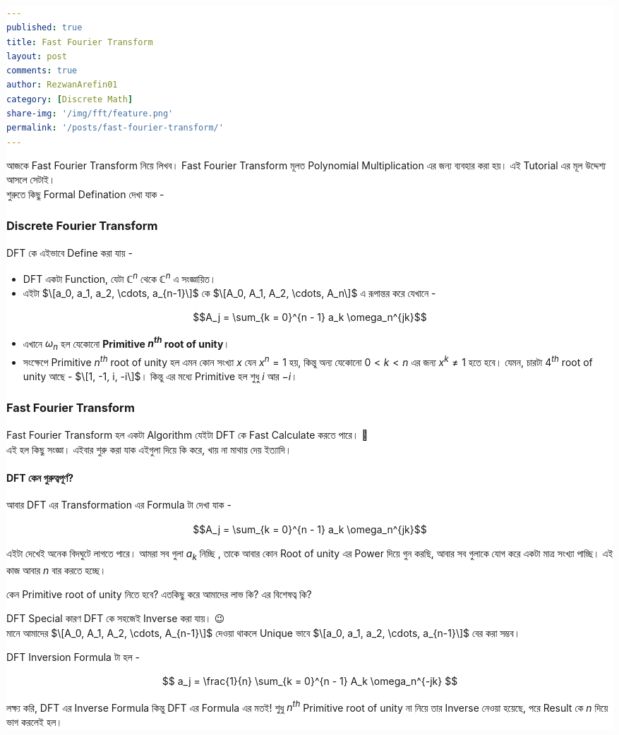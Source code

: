 ```yaml
---
published: true
title: Fast Fourier Transform
layout: post
comments: true
author: RezwanArefin01
category: [Discrete Math]
share-img: '/img/fft/feature.png'
permalink: '/posts/fast-fourier-transform/'
---
```


আজকে Fast Fourier Transform নিয়ে লিখব। Fast Fourier Transform মূলত Polynomial Multiplication এর জন্য ব্যবহার করা হয়। এই Tutorial এর মূল উদ্দেশ্য আসলে সেটাই।       
শুরুতে কিছু Formal Defination দেখা যাক -   
### **Discrete Fourier Transform**
DFT কে এইভাবে Define করা যায় -      
- DFT একটা Function, যেটা $\mathbb{C}^n$ থেকে $\mathbb{C}^n$ এ সংজ্ঞায়িত।
- এইটা $\[a_0, a_1, a_2, \cdots, a_{n-1}\]$ কে $\[A_0, A_1, A_2, \cdots, A_n\]$ এ রূপান্তর করে যেখানে -

$$A_j = \sum_{k = 0}^{n - 1} a_k \omega_n^{jk}$$

- এখানে $\omega_n$ হল যেকোনো **Primitive $n^{th}$ root of unity**।
- সংক্ষেপে Primitive $n^{th}$ root of unity হল এমন কোন সংখ্যা $x$ যেন $x^n = 1$ হয়, কিন্তু অন্য যেকোনো $0 \lt k \lt n$ এর জন্য $x^k \not = 1$ হতে হবে। যেমন, চারটা $4^{th}$ root of unity আছে - $\[1, -1, i, -i\]$। কিন্তু এর মধ্যে Primitive হল শুধু $i$ আর $-i$।     

### **Fast Fourier Transform**
Fast Fourier Transform হল একটা Algorithm যেইটা DFT কে Fast Calculate করতে পারে। :slightly_smiling_face:       
এই হল কিছু সংজ্ঞা। এইবার শুরু করা যাক এইগুলা দিয়ে কি করে, খায় না মাথায় দেয় ইত্যাদি।


#### **DFT কেন গুরুত্বপূর্ণ?**
আবার DFT এর Transformation এর Formula টা দেখা যাক -

$$A_j = \sum_{k = 0}^{n - 1} a_k \omega_n^{jk}$$

এইটা দেখেই অনেক বিদঘুটে লাগতে পারে। আমরা সব গুলা $a_k$ নিচ্ছি , তাকে আবার কোন Root of unity এর Power দিয়ে গুন করছি, আবার সব গুলাকে যোগ করে একটা মাত্র সংখ্যা পাচ্ছি। এই কাজ আবার $n$ বার করতে হচ্ছে।

কেন Primitive root of unity নিতে হবে? এতকিছু করে আমাদের লাভ কি? এর বিশেষত্ব কি?

DFT Special কারণ DFT কে সহজেই Inverse করা যায়। :wink:    
মানে আমাদের $\[A_0, A_1, A_2, \cdots, A_{n-1}\]$ দেওয়া থাকলে Unique ভাবে $\[a_0, a_1, a_2, \cdots, a_{n-1}\]$ বের করা সম্ভব।

DFT Inversion Formula টা হল -

$$ a_j = \frac{1}{n} \sum_{k = 0}^{n - 1} A_k \omega_n^{-jk} $$

লক্ষ্য করি, DFT এর Inverse Formula কিন্তু DFT এর Formula এর মতই! শুধু $n^{th}$ Primitive root of unity না নিয়ে তার Inverse নেওয়া হয়েছে, পরে Result কে $n$ দিয়ে ভাগ করলেই হল।
